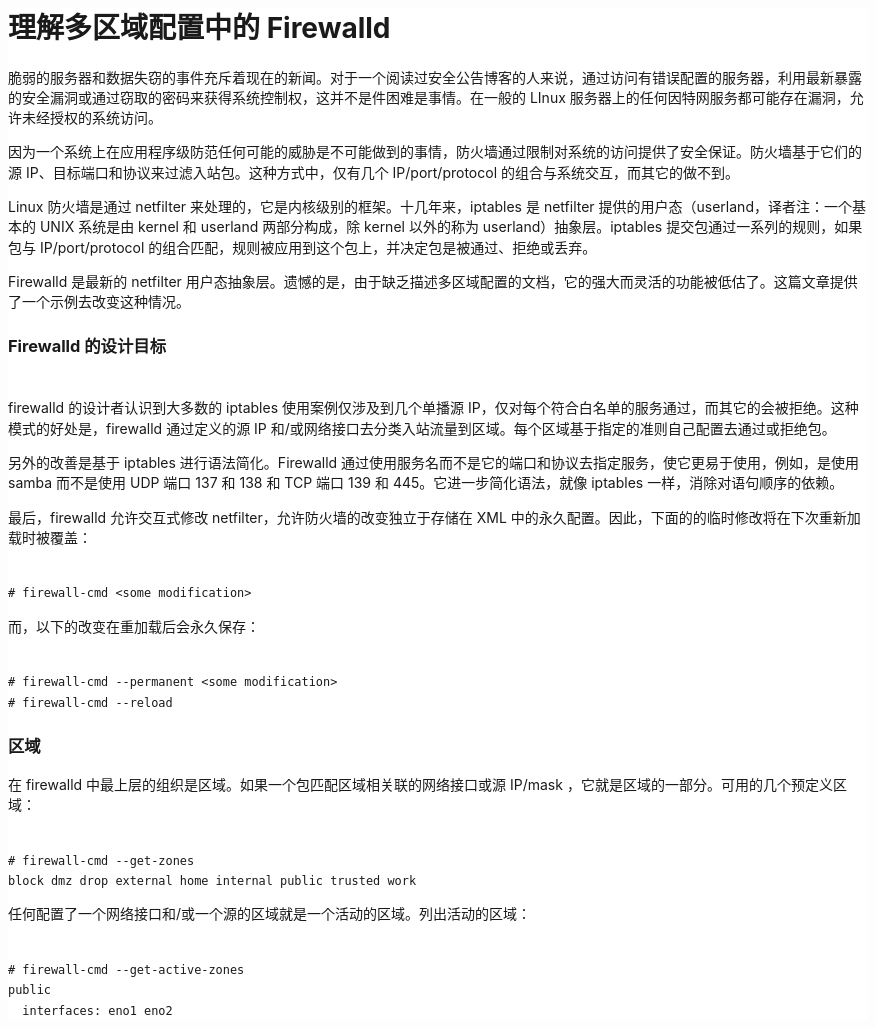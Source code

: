 理解多区域配置中的 Firewalld
============================================================

脆弱的服务器和数据失窃的事件充斥着现在的新闻。对于一个阅读过安全公告博客的人来说，通过访问有错误配置的服务器，利用最新暴露的安全漏洞或通过窃取的密码来获得系统控制权，这并不是件困难是事情。在一般的 LInux 服务器上的任何因特网服务都可能存在漏洞，允许未经授权的系统访问。

因为一个系统上在应用程序级防范任何可能的威胁是不可能做到的事情，防火墙通过限制对系统的访问提供了安全保证。防火墙基于它们的源 IP、目标端口和协议来过滤入站包。这种方式中，仅有几个 IP/port/protocol 的组合与系统交互，而其它的做不到。

Linux 防火墙是通过 netfilter 来处理的，它是内核级别的框架。十几年来，iptables 是 netfilter 提供的用户态（userland，译者注：一个基本的 UNIX 系统是由 kernel 和 userland 两部分构成，除 kernel 以外的称为 userland）抽象层。iptables 提交包通过一系列的规则，如果包与 IP/port/protocol 的组合匹配，规则被应用到这个包上，并决定包是被通过、拒绝或丢弃。

Firewalld 是最新的 netfilter 用户态抽象层。遗憾的是，由于缺乏描述多区域配置的文档，它的强大而灵活的功能被低估了。这篇文章提供了一个示例去改变这种情况。

### Firewalld 的设计目标

# 

firewalld 的设计者认识到大多数的 iptables 使用案例仅涉及到几个单播源 IP，仅对每个符合白名单的服务通过，而其它的会被拒绝。这种模式的好处是，firewalld 通过定义的源 IP 和/或网络接口去分类入站流量到区域。每个区域基于指定的准则自己配置去通过或拒绝包。

另外的改善是基于 iptables 进行语法简化。Firewalld 通过使用服务名而不是它的端口和协议去指定服务，使它更易于使用，例如，是使用 samba 而不是使用 UDP 端口 137 和 138 和 TCP 端口 139 和 445。它进一步简化语法，就像 iptables 一样，消除对语句顺序的依赖。

最后，firewalld 允许交互式修改 netfilter，允许防火墙的改变独立于存储在 XML 中的永久配置。因此，下面的的临时修改将在下次重新加载时被覆盖：

```

# firewall-cmd <some modification>

```

而，以下的改变在重加载后会永久保存：

```

# firewall-cmd --permanent <some modification>
# firewall-cmd --reload
```

### 区域

在 firewalld 中最上层的组织是区域。如果一个包匹配区域相关联的网络接口或源 IP/mask ，它就是区域的一部分。可用的几个预定义区域：

```

# firewall-cmd --get-zones
block dmz drop external home internal public trusted work

```

任何配置了一个网络接口和/或一个源的区域就是一个活动的区域。列出活动的区域：

```

# firewall-cmd --get-active-zones
public
  interfaces: eno1 eno2

```
